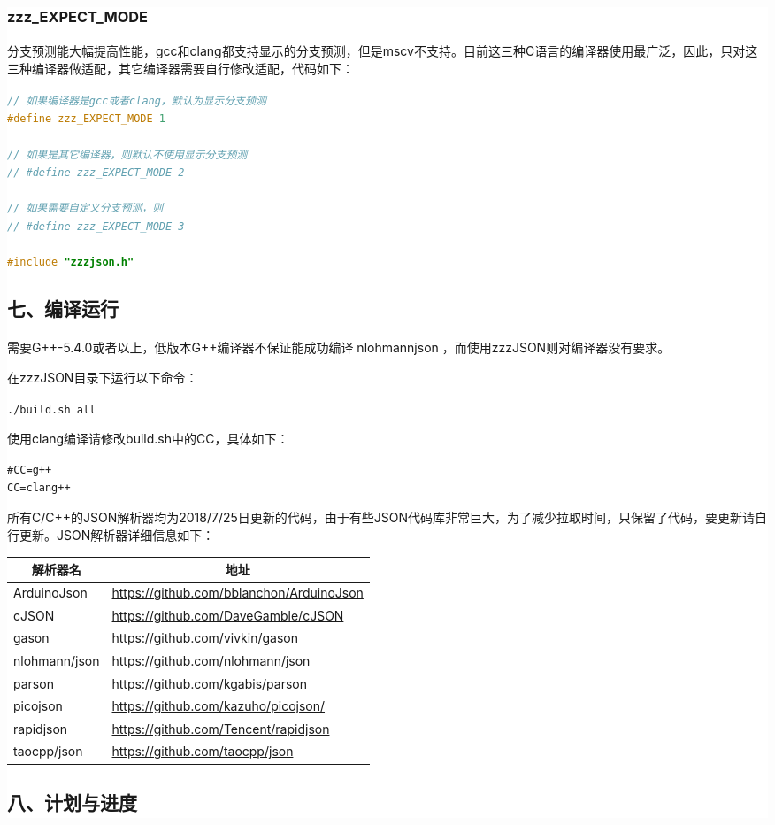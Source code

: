 ### zzz_EXPECT_MODE

分支预测能大幅提高性能，gcc和clang都支持显示的分支预测，但是mscv不支持。目前这三种C语言的编译器使用最广泛，因此，只对这三种编译器做适配，其它编译器需要自行修改适配，代码如下：

```c
// 如果编译器是gcc或者clang，默认为显示分支预测
#define zzz_EXPECT_MODE 1 

// 如果是其它编译器，则默认不使用显示分支预测
// #define zzz_EXPECT_MODE 2

// 如果需要自定义分支预测，则
// #define zzz_EXPECT_MODE 3

#include "zzzjson.h"
```
## 七、编译运行

需要G++-5.4.0或者以上，低版本G++编译器不保证能成功编译 nlohmannjson ，而使用zzzJSON则对编译器没有要求。

在zzzJSON目录下运行以下命令：

```shell
./build.sh all
```

使用clang编译请修改build.sh中的CC，具体如下：

```shell
#CC=g++
CC=clang++
```



所有C/C++的JSON解析器均为2018/7/25日更新的代码，由于有些JSON代码库非常巨大，为了减少拉取时间，只保留了代码，要更新请自行更新。JSON解析器详细信息如下：

| 解析器名      | 地址                                     |
| ------------- | ---------------------------------------- |
| ArduinoJson   | https://github.com/bblanchon/ArduinoJson |
| cJSON         | https://github.com/DaveGamble/cJSON      |
| gason         | https://github.com/vivkin/gason          |
| nlohmann/json | https://github.com/nlohmann/json         |
| parson        | https://github.com/kgabis/parson         |
| picojson      | https://github.com/kazuho/picojson/      |
| rapidjson     | https://github.com/Tencent/rapidjson     |
| taocpp/json   | https://github.com/taocpp/json           |

## 八、计划与进度
